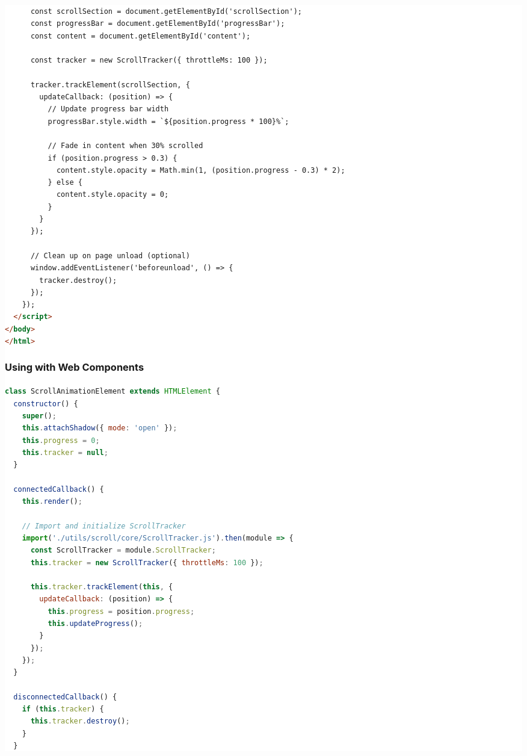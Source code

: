 ```html
      const scrollSection = document.getElementById('scrollSection');
      const progressBar = document.getElementById('progressBar');
      const content = document.getElementById('content');
      
      const tracker = new ScrollTracker({ throttleMs: 100 });
      
      tracker.trackElement(scrollSection, {
        updateCallback: (position) => {
          // Update progress bar width
          progressBar.style.width = `${position.progress * 100}%`;
          
          // Fade in content when 30% scrolled
          if (position.progress > 0.3) {
            content.style.opacity = Math.min(1, (position.progress - 0.3) * 2);
          } else {
            content.style.opacity = 0;
          }
        }
      });
      
      // Clean up on page unload (optional)
      window.addEventListener('beforeunload', () => {
        tracker.destroy();
      });
    });
  </script>
</body>
</html>
```

### Using with Web Components

```javascript
class ScrollAnimationElement extends HTMLElement {
  constructor() {
    super();
    this.attachShadow({ mode: 'open' });
    this.progress = 0;
    this.tracker = null;
  }
  
  connectedCallback() {
    this.render();
    
    // Import and initialize ScrollTracker
    import('./utils/scroll/core/ScrollTracker.js').then(module => {
      const ScrollTracker = module.ScrollTracker;
      this.tracker = new ScrollTracker({ throttleMs: 100 });
      
      this.tracker.trackElement(this, {
        updateCallback: (position) => {
          this.progress = position.progress;
          this.updateProgress();
        }
      });
    });
  }
  
  disconnectedCallback() {
    if (this.tracker) {
      this.tracker.destroy();
    }
  }
```